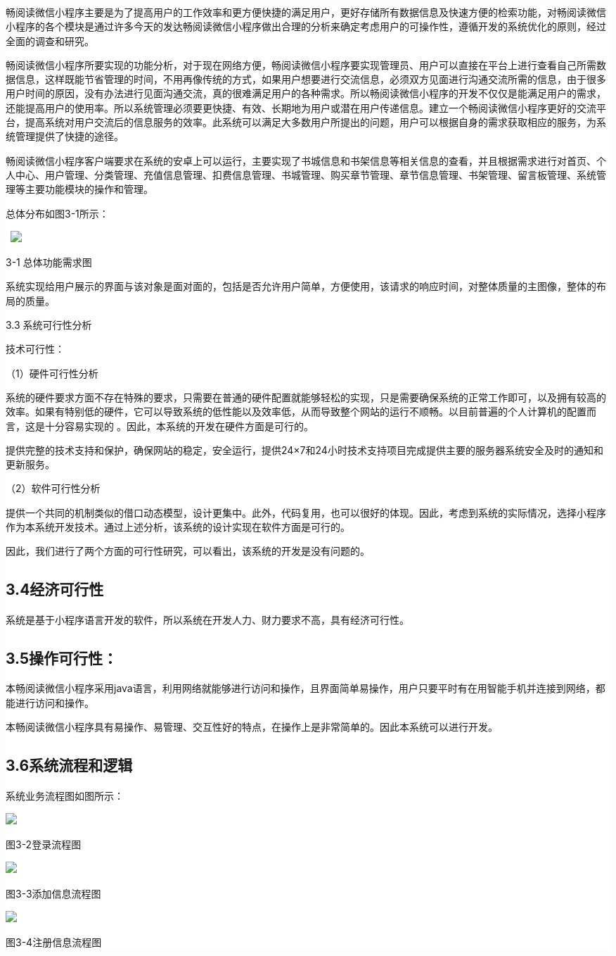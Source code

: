 畅阅读微信小程序主要是为了提高用户的工作效率和更方便快捷的满足用户，更好存储所有数据信息及快速方便的检索功能，对畅阅读微信小程序的各个模块是通过许多今天的发达畅阅读微信小程序做出合理的分析来确定考虑用户的可操作性，遵循开发的系统优化的原则，经过全面的调查和研究。

畅阅读微信小程序所要实现的功能分析，对于现在网络方便，畅阅读微信小程序要实现管理员、用户可以直接在平台上进行查看自己所需数据信息，这样既能节省管理的时间，不用再像传统的方式，如果用户想要进行交流信息，必须双方见面进行沟通交流所需的信息，由于很多用户时间的原因，没有办法进行见面沟通交流，真的很难满足用户的各种需求。所以畅阅读微信小程序的开发不仅仅是能满足用户的需求，还能提高用户的使用率。所以系统管理必须要更快捷、有效、长期地为用户或潜在用户传递信息。建立一个畅阅读微信小程序更好的交流平台，提高系统对用户交流后的信息服务的效率。此系统可以满足大多数用户所提出的问题，用户可以根据自身的需求获取相应的服务，为系统管理提供了快捷的途径。

畅阅读微信小程序客户端要求在系统的安卓上可以运行，主要实现了书城信息和书架信息等相关信息的查看，并且根据需求进行对首页、个人中心、用户管理、分类管理、充值信息管理、扣费信息管理、书城管理、购买章节管理、章节信息管理、书架管理、留言板管理、系统管理等主要功能模块的操作和管理。

总体分布如图3-1所示：

` `![](/md/blog.003.png)

3-1  总体功能需求图

系统实现给用户展示的界面与该对象是面对面的，包括是否允许用户简单，方便使用，该请求的响应时间，对整体质量的主图像，整体的布局的质量。

3.3 系统可行性分析 

技术可行性：

（1）硬件可行性分析

系统的硬件要求方面不存在特殊的要求，只需要在普通的硬件配置就能够轻松的实现，只是需要确保系统的正常工作即可，以及拥有较高的效率。如果有特别低的硬件，它可以导致系统的低性能以及效率低，从而导致整个网站的运行不顺畅。以目前普遍的个人计算机的配置而言，这是十分容易实现的 。因此，本系统的开发在硬件方面是可行的。

提供完整的技术支持和保护，确保网站的稳定，安全运行，提供24×7和24小时技术支持项目完成提供主要的服务器系统安全及时的通知和更新服务。

（2）软件可行性分析

提供一个共同的机制类似的借口动态模型，设计更集中。此外，代码复用，也可以很好的体现。因此，考虑到系统的实际情况，选择小程序作为本系统开发技术。通过上述分析，该系统的设计实现在软件方面是可行的。

因此，我们进行了两个方面的可行性研究，可以看出，该系统的开发是没有问题的。
## 3.4经济可行性
系统是基于小程序语言开发的软件，所以系统在开发人力、财力要求不高，具有经济可行性。
## 3.5操作可行性： 
本畅阅读微信小程序采用java语言，利用网络就能够进行访问和操作，且界面简单易操作，用户只要平时有在用智能手机并连接到网络，都能进行访问和操作。

本畅阅读微信小程序具有易操作、易管理、交互性好的特点，在操作上是非常简单的。因此本系统可以进行开发。
## 3.6系统流程和逻辑
系统业务流程图如图所示：

![](/md/blog.004.png)

图3-2登录流程图

![](/md/blog.005.png) 

图3-3添加信息流程图

![](/md/blog.006.png) 

图3-4注册信息流程图
